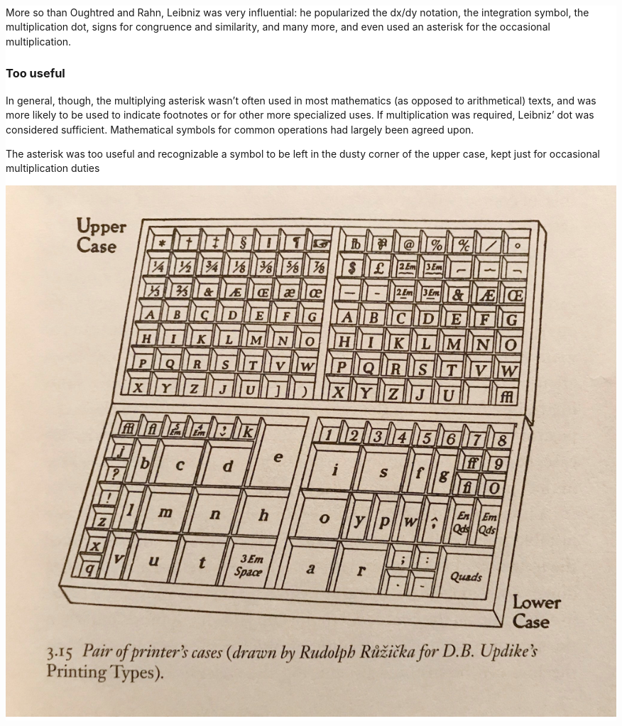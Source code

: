 More so than Oughtred and Rahn, Leibniz was very influential: he popularized the dx/dy notation, the integration symbol, the multiplication dot, signs for congruence and similarity, and many more, and even used an asterisk for the occasional multiplication.

### Too useful

In general, though, the multiplying asterisk wasn’t often used in most mathematics (as opposed to arithmetical) texts, and was more likely to be used to indicate footnotes or for other more specialized uses. If multiplication was required, Leibniz’ dot was considered sufficient. Mathematical symbols for common operations had largely been agreed upon.

The asterisk was too useful and recognizable a symbol to be left in the dusty corner of the upper case, kept just for occasional multiplication duties

![](/assets/images/asterisk/typecase.jpg)

